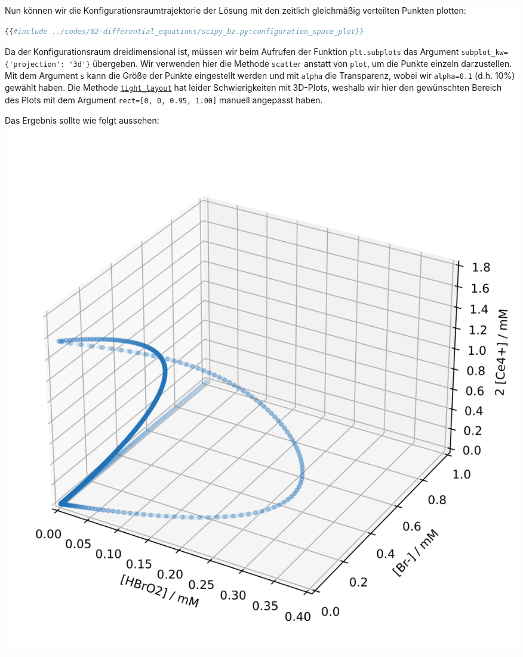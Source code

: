 Nun können wir die Konfigurationsraumtrajektorie der Lösung mit den zeitlich gleichmäßig
verteilten Punkten plotten:
```python
{{#include ../codes/02-differential_equations/scipy_bz.py:configuration_space_plot}}
```

Da der Konfigurationsraum dreidimensional ist, müssen wir beim Aufrufen der 
Funktion `plt.subplots` das Argument `subplot_kw={'projection': '3d'}`
übergeben. Wir verwenden hier die Methode `scatter` anstatt von `plot`, um
die Punkte einzeln darzustellen. Mit dem Argument
`s` kann die Größe der Punkte eingestellt werden und mit `alpha` 
die Transparenz, wobei wir `alpha=0.1` (d.h. 10%) gewählt haben.
Die Methode
[`tight_layout`](https://matplotlib.org/stable/api/_as_gen/matplotlib.pyplot.tight_layout.html)
hat leider Schwierigkeiten mit 3D-Plots, weshalb wir hier den 
gewünschten Bereich des Plots mit dem Argument `rect=[0, 0, 0.95, 1.00]`
manuell angepasst haben.

Das Ergebnis sollte wie folgt aussehen:
<p align="center">
  <img src="../assets/figures/02-differential_equations/bz_configuration_space.svg" alt="Konfigurationsraumtrajektorie des Oregonator-Modells">
</p>

[^kutta1901]: M. W. Kutta, *Z. Math. Phys.* **1901**, *46*, 435&ndash;453.
[^butcher1987]: J. C. Butcher, in *The Numerical Analysis of Ordinary Differential Equations*, John Wiley & Sons, Chichester, **1987**, pp. 185&ndash;194.
